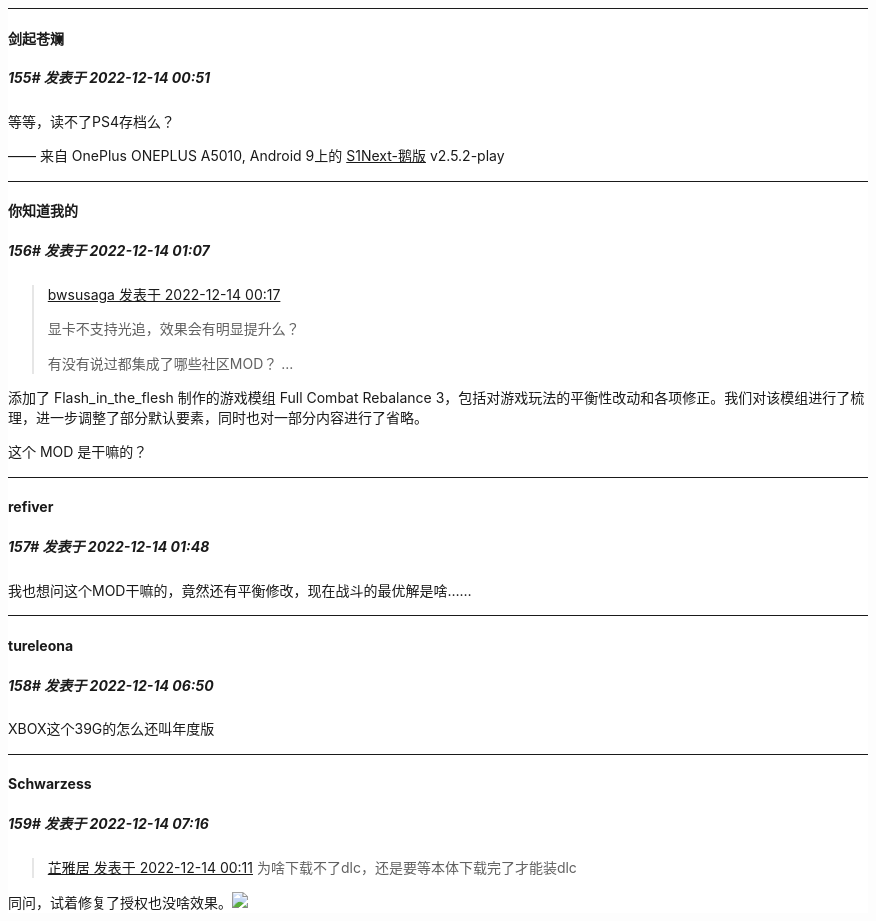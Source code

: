 *****

####  剑起苍斓  
##### 155#       发表于 2022-12-14 00:51

等等，读不了PS4存档么？

—— 来自 OnePlus ONEPLUS A5010, Android 9上的 [S1Next-鹅版](https://github.com/ykrank/S1-Next/releases) v2.5.2-play



*****

####  你知道我的  
##### 156#       发表于 2022-12-14 01:07

<blockquote><a href="httphttps://bbs.saraba1st.com/2b/forum.php?mod=redirect&amp;goto=findpost&amp;pid=58928978&amp;ptid=2032760" target="_blank">bwsusaga 发表于 2022-12-14 00:17</a>

显卡不支持光追，效果会有明显提升么？

有没有说过都集成了哪些社区MOD？ ...</blockquote>
添加了 Flash_in_the_flesh 制作的游戏模组 Full Combat Rebalance 3，包括对游戏玩法的平衡性改动和各项修正。我们对该模组进行了梳理，进一步调整了部分默认要素，同时也对一部分内容进行了省略。

这个 MOD 是干嘛的？



*****

####  refiver  
##### 157#       发表于 2022-12-14 01:48

我也想问这个MOD干嘛的，竟然还有平衡修改，现在战斗的最优解是啥……



*****

####  tureleona  
##### 158#       发表于 2022-12-14 06:50

XBOX这个39G的怎么还叫年度版



*****

####  Schwarzess  
##### 159#       发表于 2022-12-14 07:16

<blockquote><a href="httphttps://bbs.saraba1st.com/2b/forum.php?mod=redirect&amp;goto=findpost&amp;pid=58928922&amp;ptid=2032760" target="_blank">芷雅居 发表于 2022-12-14 00:11</a>
为啥下载不了dlc，还是要等本体下载完了才能装dlc</blockquote>
同问，试着修复了授权也没啥效果。<img src="https://static.saraba1st.com/image/smiley/face2017/001.png" referrerpolicy="no-referrer">
